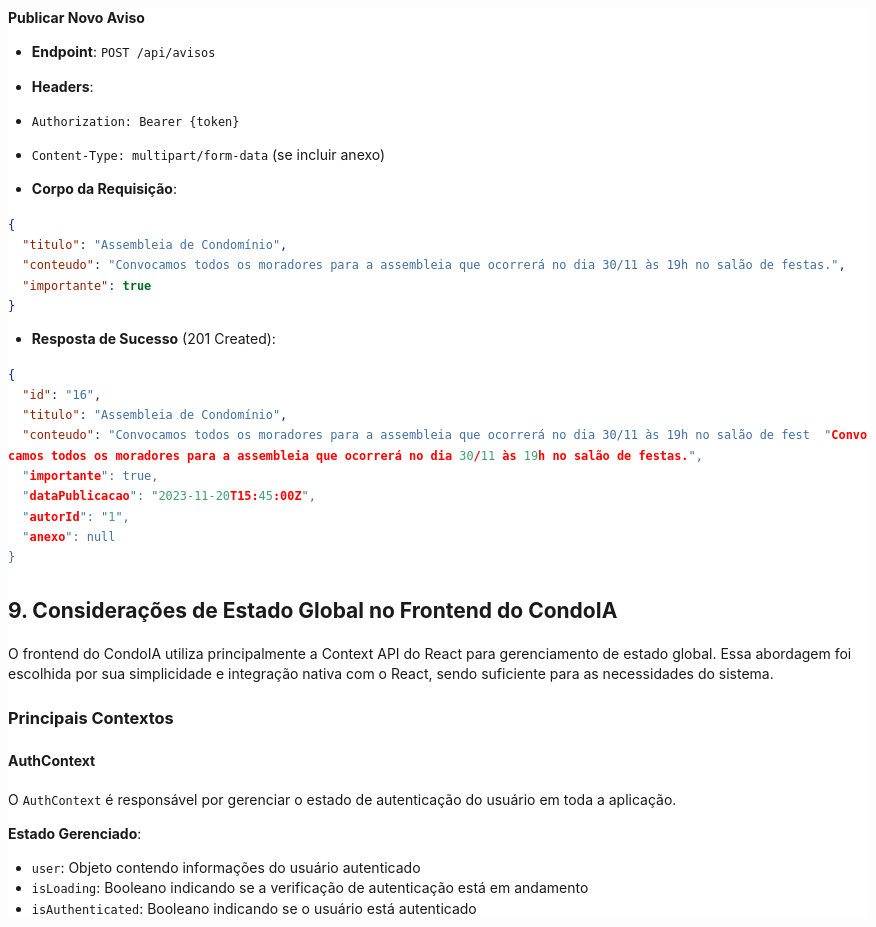 

**Publicar Novo Aviso**

- **Endpoint**: `POST /api/avisos`
- **Headers**:

- `Authorization: Bearer {token}`
- `Content-Type: multipart/form-data` (se incluir anexo)



- **Corpo da Requisição**:

```json
{
  "titulo": "Assembleia de Condomínio",
  "conteudo": "Convocamos todos os moradores para a assembleia que ocorrerá no dia 30/11 às 19h no salão de festas.",
  "importante": true
}
```


- **Resposta de Sucesso** (201 Created):

```json
{
  "id": "16",
  "titulo": "Assembleia de Condomínio",
  "conteudo": "Convocamos todos os moradores para a assembleia que ocorrerá no dia 30/11 às 19h no salão de fest  "Convocamos todos os moradores para a assembleia que ocorrerá no dia 30/11 às 19h no salão de festas.",
  "importante": true,
  "dataPublicacao": "2023-11-20T15:45:00Z",
  "autorId": "1",
  "anexo": null
}
```




## 9. Considerações de Estado Global no Frontend do CondoIA

O frontend do CondoIA utiliza principalmente a Context API do React para gerenciamento de estado global. Essa abordagem foi escolhida por sua simplicidade e integração nativa com o React, sendo suficiente para as necessidades do sistema.

### Principais Contextos

#### AuthContext

O `AuthContext` é responsável por gerenciar o estado de autenticação do usuário em toda a aplicação.

**Estado Gerenciado**:

- `user`: Objeto contendo informações do usuário autenticado
- `isLoading`: Booleano indicando se a verificação de autenticação está em andamento
- `isAuthenticated`: Booleano indicando se o usuário está autenticado
